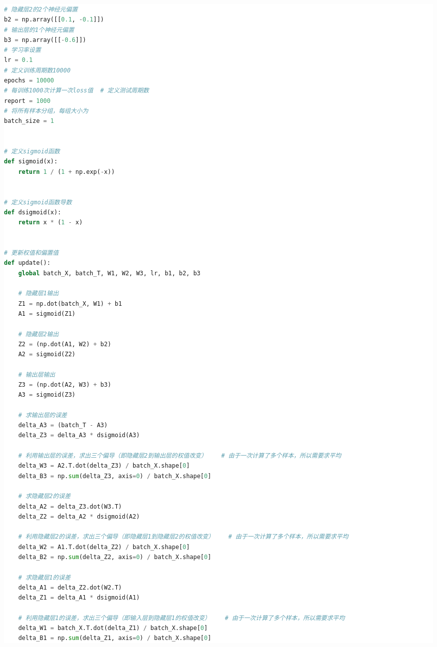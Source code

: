 ```python
# 隐藏层2的2个神经元偏置
b2 = np.array([[0.1, -0.1]])
# 输出层的1个神经元偏置
b3 = np.array([[-0.6]])
# 学习率设置
lr = 0.1
# 定义训练周期数10000
epochs = 10000
# 每训练1000次计算一次loss值  # 定义测试周期数
report = 1000
# 将所有样本分组，每组大小为
batch_size = 1


# 定义sigmoid函数
def sigmoid(x):
    return 1 / (1 + np.exp(-x))


# 定义sigmoid函数导数
def dsigmoid(x):
    return x * (1 - x)


# 更新权值和偏置值
def update():
    global batch_X, batch_T, W1, W2, W3, lr, b1, b2, b3

    # 隐藏层1输出
    Z1 = np.dot(batch_X, W1) + b1
    A1 = sigmoid(Z1)

    # 隐藏层2输出
    Z2 = (np.dot(A1, W2) + b2)
    A2 = sigmoid(Z2)

    # 输出层输出
    Z3 = (np.dot(A2, W3) + b3)
    A3 = sigmoid(Z3)

    # 求输出层的误差
    delta_A3 = (batch_T - A3)
    delta_Z3 = delta_A3 * dsigmoid(A3)

    # 利用输出层的误差，求出三个偏导（即隐藏层2到输出层的权值改变）    # 由于一次计算了多个样本，所以需要求平均
    delta_W3 = A2.T.dot(delta_Z3) / batch_X.shape[0]
    delta_B3 = np.sum(delta_Z3, axis=0) / batch_X.shape[0]

    # 求隐藏层2的误差
    delta_A2 = delta_Z3.dot(W3.T)
    delta_Z2 = delta_A2 * dsigmoid(A2)

    # 利用隐藏层2的误差，求出三个偏导（即隐藏层1到隐藏层2的权值改变）    # 由于一次计算了多个样本，所以需要求平均
    delta_W2 = A1.T.dot(delta_Z2) / batch_X.shape[0]
    delta_B2 = np.sum(delta_Z2, axis=0) / batch_X.shape[0]

    # 求隐藏层1的误差
    delta_A1 = delta_Z2.dot(W2.T)
    delta_Z1 = delta_A1 * dsigmoid(A1)

    # 利用隐藏层1的误差，求出三个偏导（即输入层到隐藏层1的权值改变）    # 由于一次计算了多个样本，所以需要求平均
    delta_W1 = batch_X.T.dot(delta_Z1) / batch_X.shape[0]
    delta_B1 = np.sum(delta_Z1, axis=0) / batch_X.shape[0]
```
